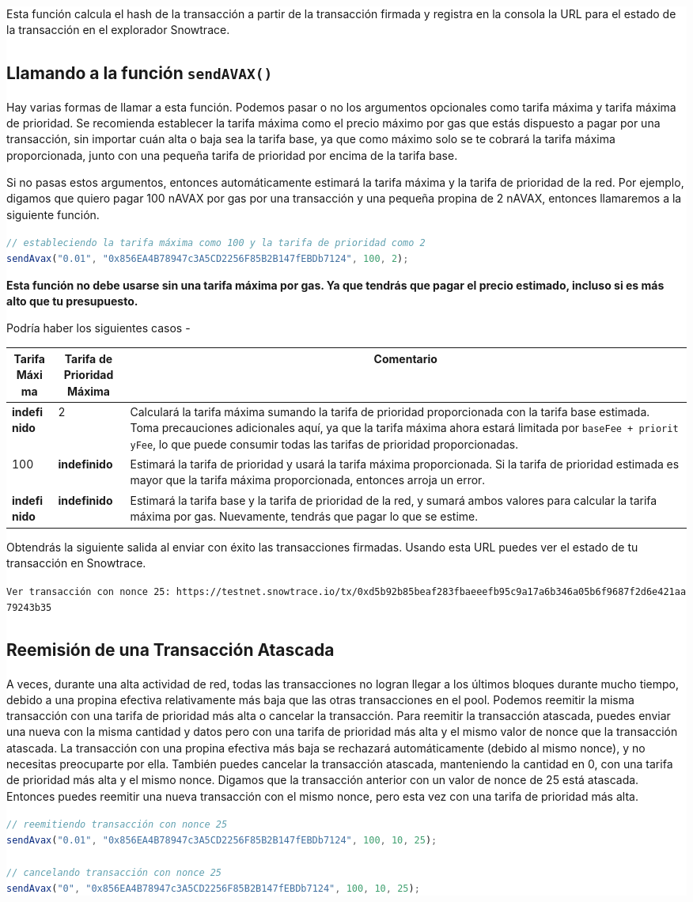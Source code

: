 Esta función calcula el hash de la transacción a partir de la transacción firmada y registra en la consola la URL para el estado de la transacción en el explorador Snowtrace.

## Llamando a la función `sendAVAX()`

Hay varias formas de llamar a esta función. Podemos pasar o no los argumentos opcionales como tarifa máxima y tarifa máxima de prioridad. Se recomienda establecer la tarifa máxima como el precio máximo por gas que estás dispuesto a pagar por una transacción, sin importar cuán alta o baja sea la tarifa base, ya que como máximo solo se te cobrará la tarifa máxima proporcionada, junto con una pequeña tarifa de prioridad por encima de la tarifa base.

Si no pasas estos argumentos, entonces automáticamente estimará la tarifa máxima y la tarifa de prioridad de la red. Por ejemplo, digamos que quiero pagar 100 nAVAX por gas por una transacción y una pequeña propina de 2 nAVAX, entonces llamaremos a la siguiente función.

```javascript
// estableciendo la tarifa máxima como 100 y la tarifa de prioridad como 2
sendAvax("0.01", "0x856EA4B78947c3A5CD2256F85B2B147fEBDb7124", 100, 2);
```

**Esta función no debe usarse sin una tarifa máxima por gas. Ya que tendrás que pagar el precio estimado, incluso si es más alto que tu presupuesto.**

Podría haber los siguientes casos -

| Tarifa Máxima  | Tarifa de Prioridad Máxima | Comentario                                                                                                                                                                                                                                                                               |
| -------------- | -------------------------- | ---------------------------------------------------------------------------------------------------------------------------------------------------------------------------------------------------------------------------------------------------------------------------------------- |
| **indefinido** | 2                          | Calculará la tarifa máxima sumando la tarifa de prioridad proporcionada con la tarifa base estimada. Toma precauciones adicionales aquí, ya que la tarifa máxima ahora estará limitada por `baseFee + priorityFee`, lo que puede consumir todas las tarifas de prioridad proporcionadas. |
| 100            | **indefinido**             | Estimará la tarifa de prioridad y usará la tarifa máxima proporcionada. Si la tarifa de prioridad estimada es mayor que la tarifa máxima proporcionada, entonces arroja un error.                                                                                                        |
| **indefinido** | **indefinido**             | Estimará la tarifa base y la tarifa de prioridad de la red, y sumará ambos valores para calcular la tarifa máxima por gas. Nuevamente, tendrás que pagar lo que se estime.                                                                                                               |

Obtendrás la siguiente salida al enviar con éxito las transacciones firmadas. Usando esta URL puedes ver el estado de tu transacción en Snowtrace.

```bash
Ver transacción con nonce 25: https://testnet.snowtrace.io/tx/0xd5b92b85beaf283fbaeeefb95c9a17a6b346a05b6f9687f2d6e421aa79243b35
```

## Reemisión de una Transacción Atascada

A veces, durante una alta actividad de red, todas las transacciones no logran llegar a los últimos bloques durante mucho tiempo, debido a una propina efectiva relativamente más baja que las otras transacciones en el pool. Podemos reemitir la misma transacción con una tarifa de prioridad más alta o cancelar la transacción. Para reemitir la transacción atascada, puedes enviar una nueva con la misma cantidad y datos pero con una tarifa de prioridad más alta y el mismo valor de nonce que la transacción atascada. La transacción con una propina efectiva más baja se rechazará automáticamente (debido al mismo nonce), y no necesitas preocuparte por ella. También puedes cancelar la transacción atascada, manteniendo la cantidad en 0, con una tarifa de prioridad más alta y el mismo nonce. Digamos que la transacción anterior con un valor de nonce de 25 está atascada. Entonces puedes reemitir una nueva transacción con el mismo nonce, pero esta vez con una tarifa de prioridad más alta.

```javascript
// reemitiendo transacción con nonce 25
sendAvax("0.01", "0x856EA4B78947c3A5CD2256F85B2B147fEBDb7124", 100, 10, 25);

// cancelando transacción con nonce 25
sendAvax("0", "0x856EA4B78947c3A5CD2256F85B2B147fEBDb7124", 100, 10, 25);
```
